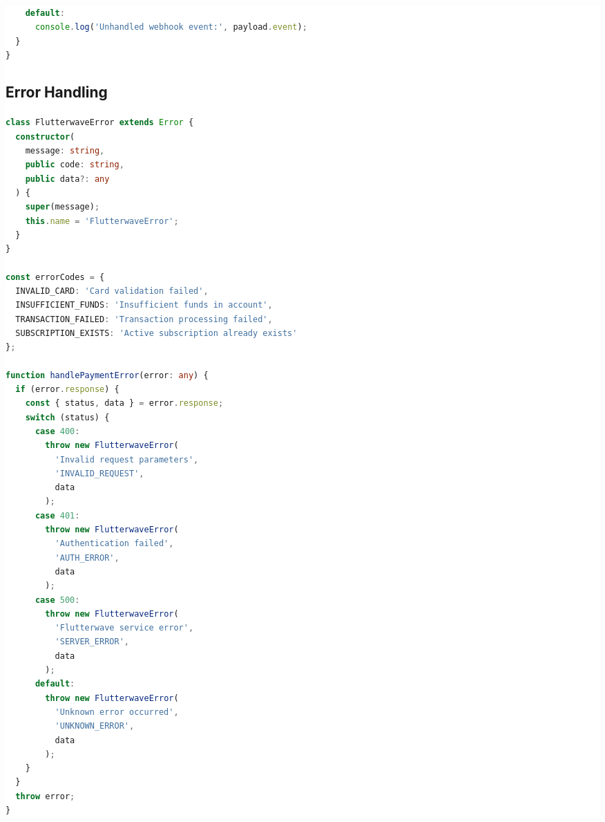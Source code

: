 ```typescript
    default:
      console.log('Unhandled webhook event:', payload.event);
  }
}
```

## Error Handling

```typescript
class FlutterwaveError extends Error {
  constructor(
    message: string,
    public code: string,
    public data?: any
  ) {
    super(message);
    this.name = 'FlutterwaveError';
  }
}

const errorCodes = {
  INVALID_CARD: 'Card validation failed',
  INSUFFICIENT_FUNDS: 'Insufficient funds in account',
  TRANSACTION_FAILED: 'Transaction processing failed',
  SUBSCRIPTION_EXISTS: 'Active subscription already exists'
};

function handlePaymentError(error: any) {
  if (error.response) {
    const { status, data } = error.response;
    switch (status) {
      case 400:
        throw new FlutterwaveError(
          'Invalid request parameters',
          'INVALID_REQUEST',
          data
        );
      case 401:
        throw new FlutterwaveError(
          'Authentication failed',
          'AUTH_ERROR',
          data
        );
      case 500:
        throw new FlutterwaveError(
          'Flutterwave service error',
          'SERVER_ERROR',
          data
        );
      default:
        throw new FlutterwaveError(
          'Unknown error occurred',
          'UNKNOWN_ERROR',
          data
        );
    }
  }
  throw error;
}
```
